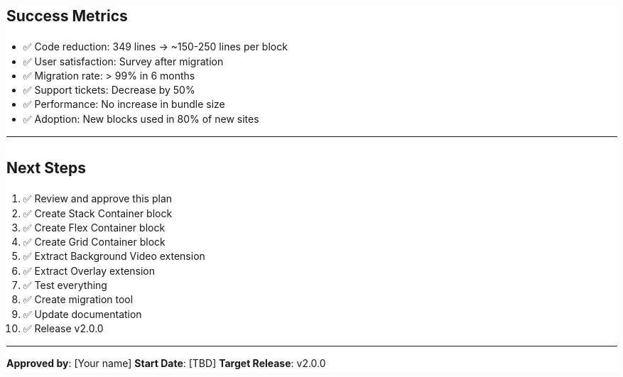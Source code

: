 
## Success Metrics

- ✅ Code reduction: 349 lines → ~150-250 lines per block
- ✅ User satisfaction: Survey after migration
- ✅ Migration rate: > 99% in 6 months
- ✅ Support tickets: Decrease by 50%
- ✅ Performance: No increase in bundle size
- ✅ Adoption: New blocks used in 80% of new sites

---

## Next Steps

1. ✅ Review and approve this plan
2. ✅ Create Stack Container block
3. ✅ Create Flex Container block
4. ✅ Create Grid Container block
5. ✅ Extract Background Video extension
6. ✅ Extract Overlay extension
7. ✅ Test everything
8. ✅ Create migration tool
9. ✅ Update documentation
10. ✅ Release v2.0.0

---

**Approved by**: [Your name]
**Start Date**: [TBD]
**Target Release**: v2.0.0
